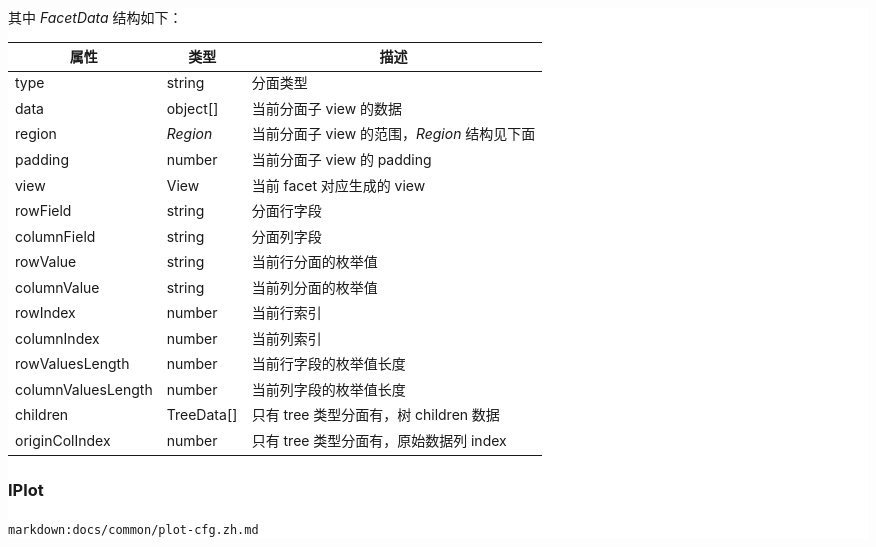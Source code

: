 <playground path="facet/basic/demo/rect.ts" rid="facet-rect-plot"></playground>

其中 _FacetData_ 结构如下：

| 属性               | 类型       | 描述                                        |
| ------------------ | ---------- | ------------------------------------------- |
| type               | string     | 分面类型                                    |
| data               | object[]   | 当前分面子 view 的数据                      |
| region             | _Region_   | 当前分面子 view 的范围，_Region_ 结构见下面 |
| padding            | number     | 当前分面子 view 的 padding                  |
| view               | View       | 当前 facet 对应生成的 view                  |
| rowField           | string     | 分面行字段                                  |
| columnField        | string     | 分面列字段                                  |
| rowValue           | string     | 当前行分面的枚举值                          |
| columnValue        | string     | 当前列分面的枚举值                          |
| rowIndex           | number     | 当前行索引                                  |
| columnIndex        | number     | 当前列索引                                  |
| rowValuesLength    | number     | 当前行字段的枚举值长度                      |
| columnValuesLength | number     | 当前列字段的枚举值长度                      |
| children           | TreeData[] | 只有 tree 类型分面有，树 children 数据      |
| originColIndex     | number     | 只有 tree 类型分面有，原始数据列 index      |

### IPlot

`markdown:docs/common/plot-cfg.zh.md`


